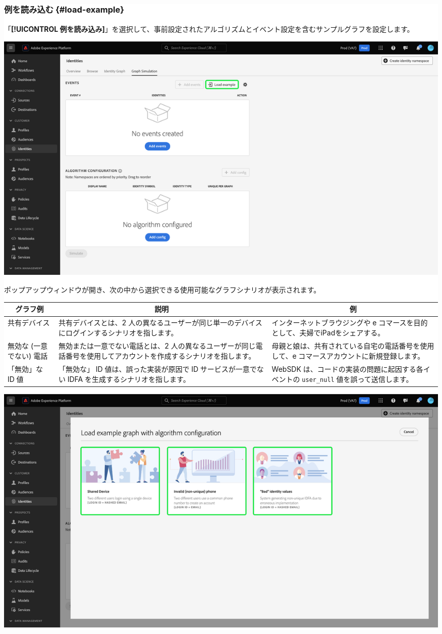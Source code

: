 ### 例を読み込む {#load-example}

「**[!UICONTROL 例を読み込み]**」を選択して、事前設定されたアルゴリズムとイベント設定を含むサンプルグラフを設定します。

![ 「例を読み込み」オプションが選択されています。](../images/graph-simulation/load-example.png)

ポップアップウィンドウが開き、次の中から選択できる使用可能なグラフシナリオが表示されます。

| グラフ例 | 説明 | 例 |
| --- | --- | --- |
| 共有デバイス | 共有デバイスとは、2 人の異なるユーザーが同じ単一のデバイスにログインするシナリオを指します。 | インターネットブラウジングや e コマースを目的として、夫婦でiPadをシェアする。 |
| 無効な (一意でない) 電話 | 無効または一意でない電話とは、2 人の異なるユーザーが同じ電話番号を使用してアカウントを作成するシナリオを指します。 | 母親と娘は、共有されている自宅の電話番号を使用して、e コマースアカウントに新規登録します。 |
| 「無効」な ID 値 | 「無効な」 ID 値は、誤った実装が原因で ID サービスが一意でない IDFA を生成するシナリオを指します。 | WebSDK は、コードの実装の問題に起因する各イベントの `user_null` 値を誤って送信します。 |

![ 使用可能な事前設定の例を表示するウィンドウ。共有デバイス、無効な電話、無効な ID 値です。](../images/graph-simulation/example-options.png)

